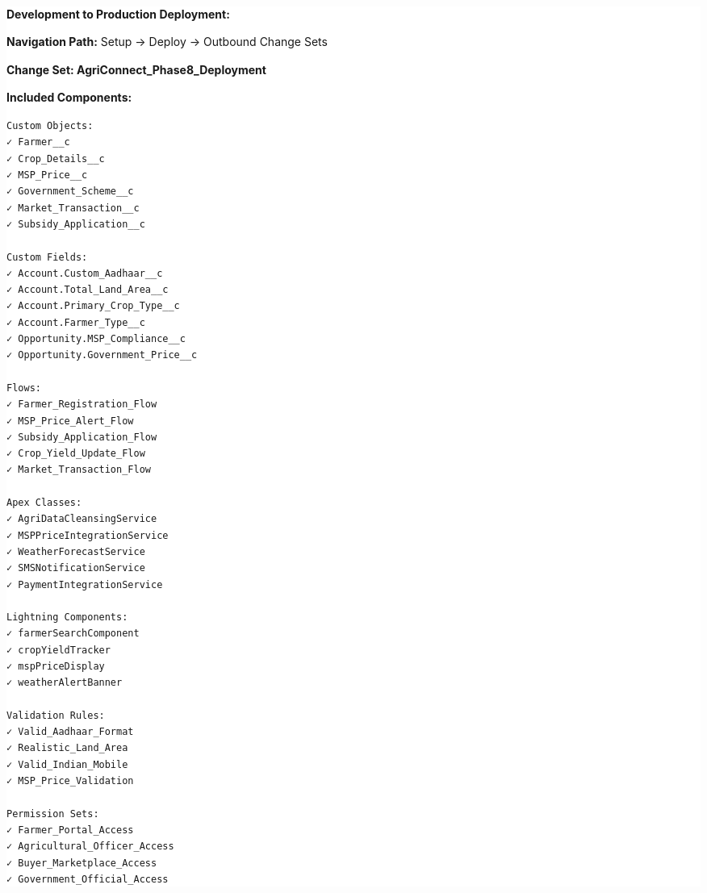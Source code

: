 **Development to Production Deployment:**

**Navigation Path:** Setup → Deploy → Outbound Change Sets

**Change Set: AgriConnect_Phase8_Deployment**

**Included Components:**
```
Custom Objects:
✓ Farmer__c
✓ Crop_Details__c  
✓ MSP_Price__c
✓ Government_Scheme__c
✓ Market_Transaction__c
✓ Subsidy_Application__c

Custom Fields:
✓ Account.Custom_Aadhaar__c
✓ Account.Total_Land_Area__c
✓ Account.Primary_Crop_Type__c
✓ Account.Farmer_Type__c
✓ Opportunity.MSP_Compliance__c
✓ Opportunity.Government_Price__c

Flows:
✓ Farmer_Registration_Flow
✓ MSP_Price_Alert_Flow
✓ Subsidy_Application_Flow
✓ Crop_Yield_Update_Flow
✓ Market_Transaction_Flow

Apex Classes:
✓ AgriDataCleansingService
✓ MSPPriceIntegrationService
✓ WeatherForecastService
✓ SMSNotificationService
✓ PaymentIntegrationService

Lightning Components:
✓ farmerSearchComponent
✓ cropYieldTracker
✓ mspPriceDisplay
✓ weatherAlertBanner

Validation Rules:
✓ Valid_Aadhaar_Format
✓ Realistic_Land_Area
✓ Valid_Indian_Mobile
✓ MSP_Price_Validation

Permission Sets:
✓ Farmer_Portal_Access
✓ Agricultural_Officer_Access
✓ Buyer_Marketplace_Access
✓ Government_Official_Access
```
